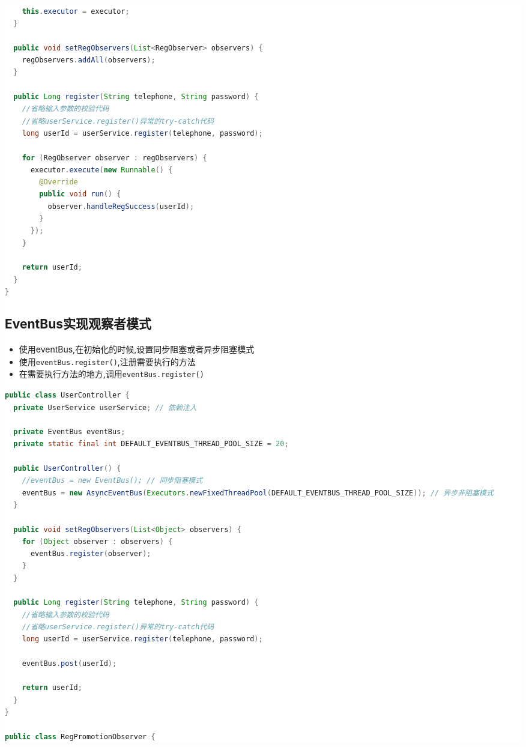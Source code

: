 ```java
    this.executor = executor;
  }

  public void setRegObservers(List<RegObserver> observers) {
    regObservers.addAll(observers);
  }

  public Long register(String telephone, String password) {
    //省略输入参数的校验代码
    //省略userService.register()异常的try-catch代码
    long userId = userService.register(telephone, password);

    for (RegObserver observer : regObservers) {
      executor.execute(new Runnable() {
        @Override
        public void run() {
          observer.handleRegSuccess(userId);
        }
      });
    }

    return userId;
  }
}
```

## EventBus实现观察者模式
- 使用eventBus,在初始化的时候,设置同步阻塞或者异步阻塞模式
- 使用`eventBus.register()`,注册需要执行的方法
- 在需要执行方法的地方,调用`eventBus.register()`


```java
public class UserController {
  private UserService userService; // 依赖注入

  private EventBus eventBus;
  private static final int DEFAULT_EVENTBUS_THREAD_POOL_SIZE = 20;

  public UserController() {
    //eventBus = new EventBus(); // 同步阻塞模式
    eventBus = new AsyncEventBus(Executors.newFixedThreadPool(DEFAULT_EVENTBUS_THREAD_POOL_SIZE)); // 异步非阻塞模式
  }

  public void setRegObservers(List<Object> observers) {
    for (Object observer : observers) {
      eventBus.register(observer);
    }
  }

  public Long register(String telephone, String password) {
    //省略输入参数的校验代码
    //省略userService.register()异常的try-catch代码
    long userId = userService.register(telephone, password);

    eventBus.post(userId);

    return userId;
  }
}

public class RegPromotionObserver {
```